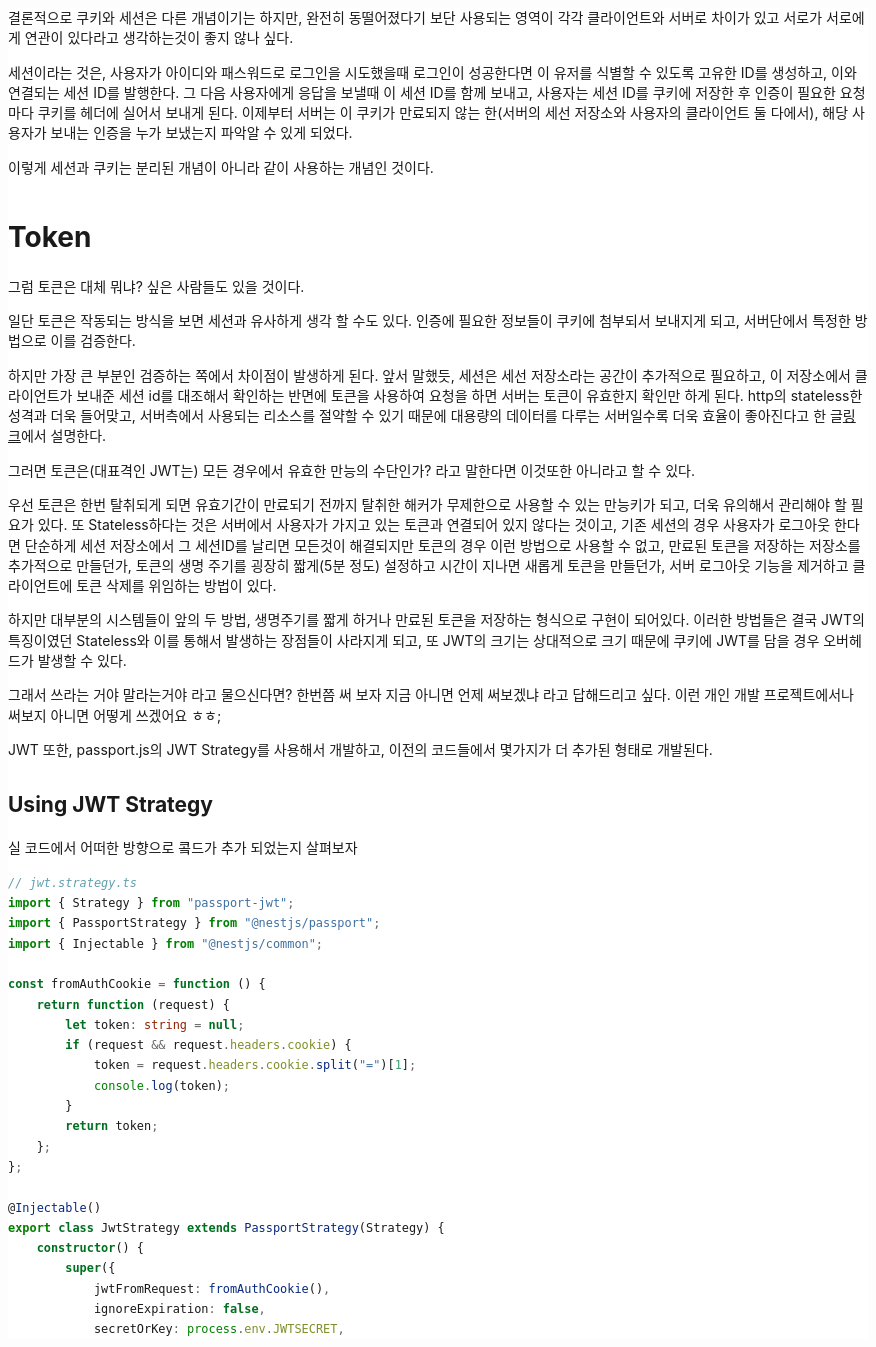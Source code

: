 결론적으로 쿠키와 세션은 다른 개념이기는 하지만, 완전히 동떨어졌다기 보단 사용되는 영역이 각각 클라이언트와 서버로 차이가 있고 서로가 서로에게 연관이 있다라고 생각하는것이 좋지 않나 싶다.

세션이라는 것은, 사용자가 아이디와 패스워드로 로그인을 시도했을때 로그인이 성공한다면 이 유저를 식별할 수 있도록 고유한 ID를 생성하고, 이와 연결되는 세션 ID를 발행한다.
그 다음 사용자에게 응답을 보낼때 이 세션 ID를 함께 보내고, 사용자는 세션 ID를 쿠키에 저장한 후 인증이 필요한 요청마다 쿠키를 헤더에 실어서 보내게 된다.
이제부터 서버는 이 쿠키가 만료되지 않는 한(서버의 세선 저장소와 사용자의 클라이언트 둘 다에서), 해당 사용자가 보내는 인증을 누가 보냈는지 파악알 수 있게 되었다.

이렇게 세션과 쿠키는 분리된 개념이 아니라 같이 사용하는 개념인 것이다.


# Token
그럼 토큰은 대체 뭐냐? 싶은 사람들도 있을 것이다.

일단 토큰은 작동되는 방식을 보면 세션과 유사하게 생각 할 수도 있다. 인증에 필요한 정보들이 쿠키에 첨부되서 보내지게 되고, 서버단에서 특정한 방법으로 이를 검증한다.

하지만 가장 큰 부분인 검증하는 쪽에서 차이점이 발생하게 된다.
앞서 말했듯, 세션은 세선 저장소라는 공간이 추가적으로 필요하고, 이 저장소에서 클라이언트가 보내준 세션 id를 대조해서 확인하는 반면에 토큰을 사용하여 요청을 하면 서버는 토큰이 유효한지 확인만 하게 된다.
http의 stateless한 성격과 더욱 들어맞고, 서버측에서 사용되는 리소스를 절약할 수 있기 때문에 대용량의 데이터를 다루는 서버일수록 더욱 효율이 좋아진다고 한 글[링크](https://dev.to/vasilevskialeks/token-vs-session-authentication-56ed)에서 설명한다.

그러면 토큰은(대표격인 JWT는) 모든 경우에서 유효한 만능의 수단인가? 라고 말한다면 이것또한 아니라고 할 수 있다.

우선 토큰은 한번 탈취되게 되면 유효기간이 만료되기 전까지 탈취한 해커가 무제한으로 사용할 수 있는 만능키가 되고, 더욱 유의해서 관리해야 할 필요가 있다.
또 Stateless하다는 것은 서버에서 사용자가 가지고 있는 토큰과 연결되어 있지 않다는 것이고, 기존 세션의 경우 사용자가 로그아웃 한다면 단순하게 세션 저장소에서 그 세션ID를 날리면 모든것이 해결되지만 토큰의 경우 이런 방법으로 사용할 수 없고, 만료된 토큰을 저장하는 저장소를 추가적으로 만들던가, 토큰의 생명 주기를 굉장히 짧게(5분 정도) 설정하고 시간이 지나면 새롭게 토큰을 만들던가, 서버 로그아웃 기능을 제거하고 클라이언트에 토큰 삭제를 위임하는 방법이 있다.

하지만 대부분의 시스템들이 앞의 두 방법, 생명주기를 짧게 하거나 만료된 토큰을 저장하는 형식으로 구현이 되어있다.
이러한 방법들은 결국 JWT의 특징이였던 Stateless와 이를 통해서 발생하는 장점들이 사라지게 되고, 또 JWT의 크기는 상대적으로 크기 때문에 쿠키에 JWT를 담을 경우 오버헤드가 발생할 수 있다.


그래서 쓰라는 거야 말라는거야 라고 물으신다면?
한번쯤 써 보자 지금 아니면 언제 써보겠냐 라고 답해드리고 싶다.
이런 개인 개발 프로젝트에서나 써보지 아니면 어떻게 쓰겠어요 ㅎㅎ;

JWT 또한, passport.js의 JWT Strategy를 사용해서 개발하고, 이전의 코드들에서 몇가지가 더 추가된 형태로 개발된다.


## Using JWT Strategy

실 코드에서 어떠한 방향으로 콬드가 추가 되었는지 살펴보자


``` typescript
// jwt.strategy.ts
import { Strategy } from "passport-jwt";
import { PassportStrategy } from "@nestjs/passport";
import { Injectable } from "@nestjs/common";

const fromAuthCookie = function () {
	return function (request) {
		let token: string = null;
		if (request && request.headers.cookie) {
			token = request.headers.cookie.split("=")[1];
			console.log(token);
		}
		return token;
	};
};

@Injectable()
export class JwtStrategy extends PassportStrategy(Strategy) {
	constructor() {
		super({
			jwtFromRequest: fromAuthCookie(),
			ignoreExpiration: false,
			secretOrKey: process.env.JWTSECRET,
```